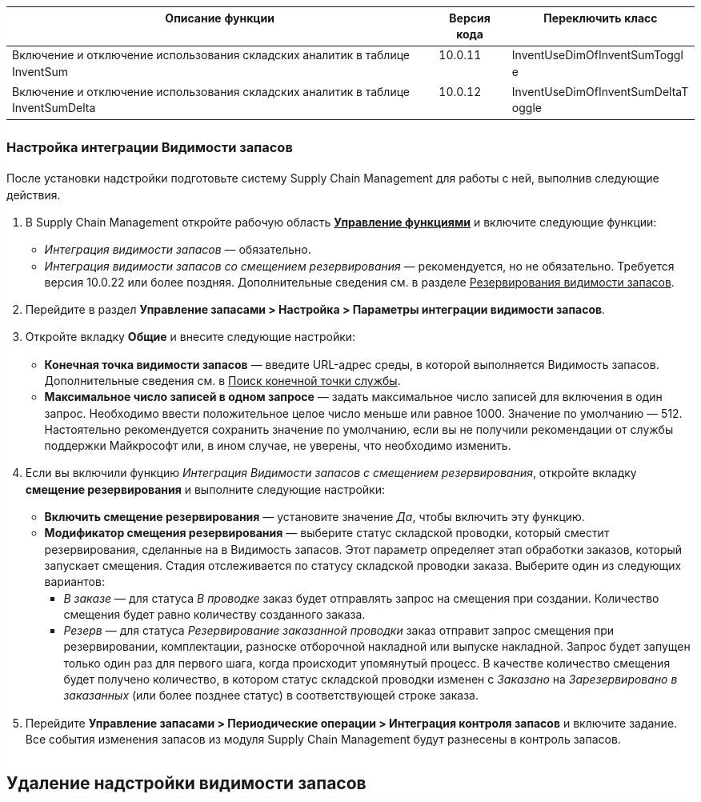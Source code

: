 | Описание функции | Версия кода | Переключить класс |
|---|---|---|
| Включение и отключение использования складских аналитик в таблице InventSum      | 10.0.11 | InventUseDimOfInventSumToggle      |
| Включение и отключение использования складских аналитик в таблице InventSumDelta | 10.0.12 | InventUseDimOfInventSumDeltaToggle |

### <a name="set-up-inventory-visibility-integration"></a><a name="setup-inventory-visibility-integration"></a>Настройка интеграции Видимости запасов

После установки надстройки подготовьте систему Supply Chain Management для работы с ней, выполнив следующие действия.

1. В Supply Chain Management откройте рабочую область **[Управление функциями](../../fin-ops-core/fin-ops/get-started/feature-management/feature-management-overview.md)** и включите следующие функции:
    - *Интеграция видимости запасов* — обязательно.
    - *Интеграция видимости запасов со смещением резервирования* — рекомендуется, но не обязательно. Требуется версия 10.0.22 или более поздняя. Дополнительные сведения см. в разделе [Резервирования видимости запасов](inventory-visibility-reservations.md).

1. Перейдите в раздел **Управление запасами \> Настройка \> Параметры интеграции видимости запасов**.
1. Откройте вкладку **Общие** и внесите следующие настройки:
    - **Конечная точка видимости запасов** — введите URL-адрес среды, в которой выполняется Видимость запасов. Дополнительные сведения см. в [Поиск конечной точки службы](inventory-visibility-configuration.md#get-service-endpoint).
    - **Максимальное число записей в одном запросе** — задать максимальное число записей для включения в один запрос. Необходимо ввести положительное целое число меньше или равное 1000. Значение по умолчанию — 512. Настоятельно рекомендуется сохранить значение по умолчанию, если вы не получили рекомендации от службы поддержки Майкрософт или, в ином случае, не уверены, что необходимо изменить.

1. Если вы включили функцию *Интеграция Видимости запасов с смещением резервирования*, откройте вкладку **смещение резервирования** и выполните следующие настройки:
    - **Включить смещение резервирования** — установите значение *Да*, чтобы включить эту функцию.
    - **Модификатор смещения резервирования** — выберите статус складской проводки, который сместит резервирования, сделанные на в Видимость запасов. Этот параметр определяет этап обработки заказов, который запускает смещения. Стадия отслеживается по статусу складской проводки заказа. Выберите один из следующих вариантов:
        - *В заказе* — для статуса *В проводке* заказ будет отправлять запрос на смещения при создании. Количество смещения будет равно количеству созданного заказа.
        - *Резерв* — для статуса *Резервирование заказанной проводки* заказ отправит запрос смещения при резервировании, комплектации, разноске отборочной накладной или выпуске накладной. Запрос будет запущен только один раз для первого шага, когда происходит упомянутый процесс. В качестве количество смещения будет получено количество, в котором статус складской проводки изменен с *Заказано* на *Зарезервировано в заказанных* (или более позднее статус) в соответствующей строке заказа.

1. Перейдите **Управление запасами \> Периодические операции \> Интеграция контроля запасов** и включите задание. Все события изменения запасов из модуля Supply Chain Management будут разнесены в контроль запасов.

## <a name="uninstall-the-inventory-visibility-add-in"></a><a name="uninstall-add-in"></a>Удаление надстройки видимости запасов
